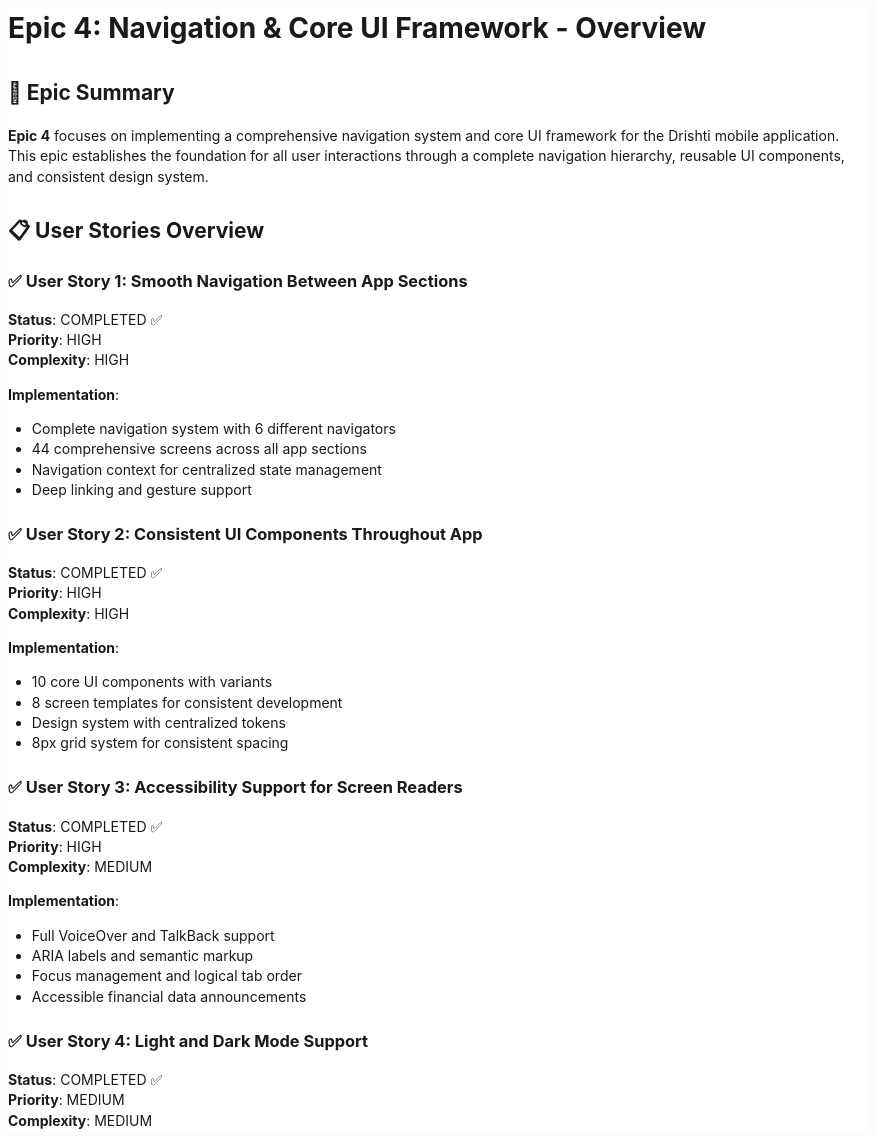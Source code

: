 # Epic 4: Navigation & Core UI Framework - Overview

## 🎯 Epic Summary

**Epic 4** focuses on implementing a comprehensive navigation system and core UI framework for the Drishti mobile application. This epic establishes the foundation for all user interactions through a complete navigation hierarchy, reusable UI components, and consistent design system.

## 📋 User Stories Overview

### ✅ User Story 1: Smooth Navigation Between App Sections
**Status**: COMPLETED ✅  
**Priority**: HIGH  
**Complexity**: HIGH

**Implementation**:
- Complete navigation system with 6 different navigators
- 44 comprehensive screens across all app sections
- Navigation context for centralized state management
- Deep linking and gesture support

### ✅ User Story 2: Consistent UI Components Throughout App
**Status**: COMPLETED ✅  
**Priority**: HIGH  
**Complexity**: HIGH

**Implementation**:
- 10 core UI components with variants
- 8 screen templates for consistent development
- Design system with centralized tokens
- 8px grid system for consistent spacing

### ✅ User Story 3: Accessibility Support for Screen Readers
**Status**: COMPLETED ✅  
**Priority**: HIGH  
**Complexity**: MEDIUM

**Implementation**:
- Full VoiceOver and TalkBack support
- ARIA labels and semantic markup
- Focus management and logical tab order
- Accessible financial data announcements

### ✅ User Story 4: Light and Dark Mode Support
**Status**: COMPLETED ✅  
**Priority**: MEDIUM  
**Complexity**: MEDIUM
